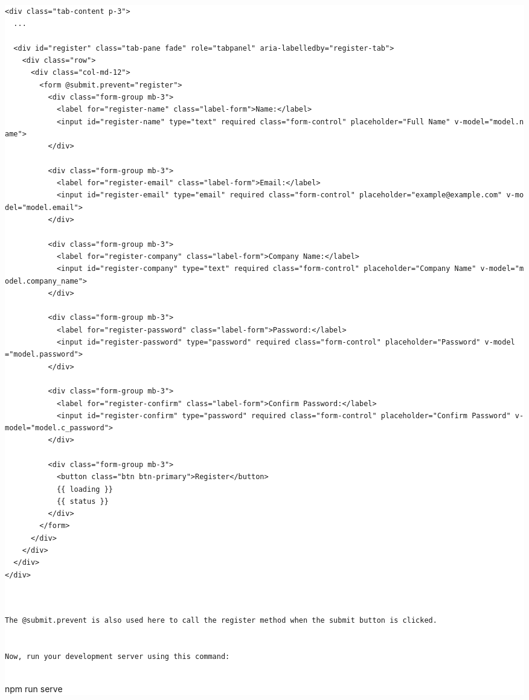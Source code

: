     <div class="tab-content p-3">
      ...

      <div id="register" class="tab-pane fade" role="tabpanel" aria-labelledby="register-tab">
        <div class="row">
          <div class="col-md-12">
            <form @submit.prevent="register">
              <div class="form-group mb-3">
                <label for="register-name" class="label-form">Name:</label>
                <input id="register-name" type="text" required class="form-control" placeholder="Full Name" v-model="model.name">
              </div>

              <div class="form-group mb-3">
                <label for="register-email" class="label-form">Email:</label>
                <input id="register-email" type="email" required class="form-control" placeholder="example@example.com" v-model="model.email">
              </div>

              <div class="form-group mb-3">
                <label for="register-company" class="label-form">Company Name:</label>
                <input id="register-company" type="text" required class="form-control" placeholder="Company Name" v-model="model.company_name">
              </div>

              <div class="form-group mb-3">
                <label for="register-password" class="label-form">Password:</label>
                <input id="register-password" type="password" required class="form-control" placeholder="Password" v-model="model.password">
              </div>

              <div class="form-group mb-3">
                <label for="register-confirm" class="label-form">Confirm Password:</label>
                <input id="register-confirm" type="password" required class="form-control" placeholder="Confirm Password" v-model="model.c_password">
              </div>

              <div class="form-group mb-3">
                <button class="btn btn-primary">Register</button>
                {{ loading }}
                {{ status }}
              </div>
            </form>
          </div>
        </div>
      </div>
    </div>
  </div>
</template>

```


The @submit.prevent is also used here to call the register method when the submit button is clicked.


Now, run your development server using this command:


```
npm run serve
